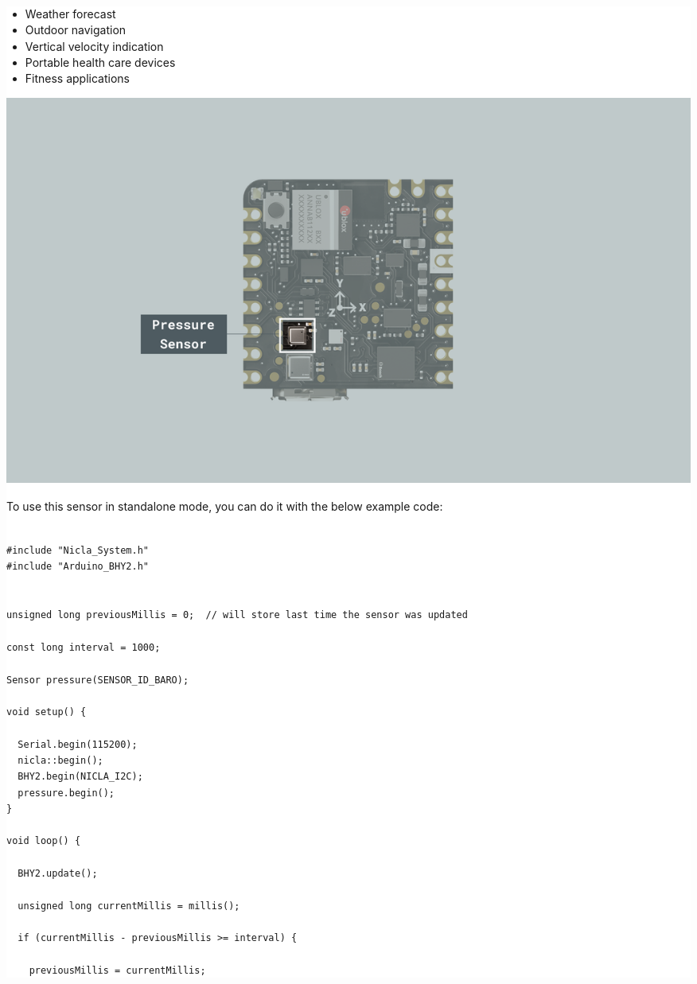 - Weather forecast
- Outdoor navigation
- Vertical velocity indication
- Portable health care devices
- Fitness applications

![Nicla Sense ME onboard barometric pressure sensor](assets/pressure.png)

To use this sensor in standalone mode, you can do it with the below example code:

```arduino

#include "Nicla_System.h"
#include "Arduino_BHY2.h"


unsigned long previousMillis = 0;  // will store last time the sensor was updated

const long interval = 1000;

Sensor pressure(SENSOR_ID_BARO);    

void setup() {

  Serial.begin(115200);
  nicla::begin();
  BHY2.begin(NICLA_I2C);
  pressure.begin();
}

void loop() {

  BHY2.update();

  unsigned long currentMillis = millis();

  if (currentMillis - previousMillis >= interval) {

    previousMillis = currentMillis;

```